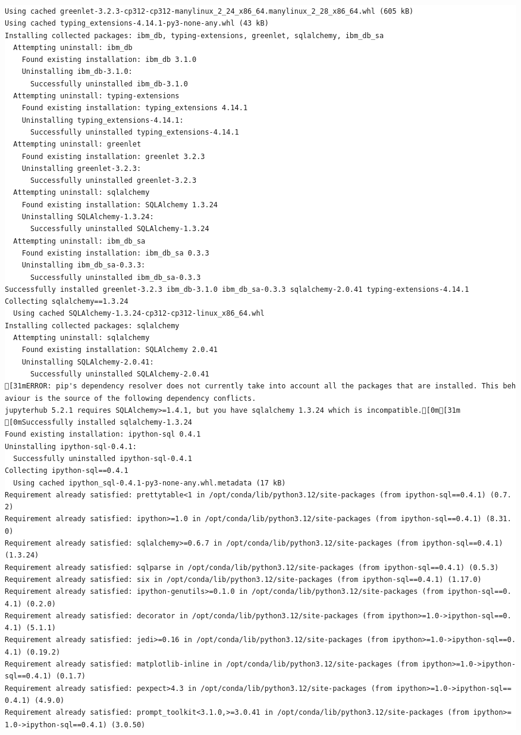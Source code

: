     Using cached greenlet-3.2.3-cp312-cp312-manylinux_2_24_x86_64.manylinux_2_28_x86_64.whl (605 kB)
    Using cached typing_extensions-4.14.1-py3-none-any.whl (43 kB)
    Installing collected packages: ibm_db, typing-extensions, greenlet, sqlalchemy, ibm_db_sa
      Attempting uninstall: ibm_db
        Found existing installation: ibm_db 3.1.0
        Uninstalling ibm_db-3.1.0:
          Successfully uninstalled ibm_db-3.1.0
      Attempting uninstall: typing-extensions
        Found existing installation: typing_extensions 4.14.1
        Uninstalling typing_extensions-4.14.1:
          Successfully uninstalled typing_extensions-4.14.1
      Attempting uninstall: greenlet
        Found existing installation: greenlet 3.2.3
        Uninstalling greenlet-3.2.3:
          Successfully uninstalled greenlet-3.2.3
      Attempting uninstall: sqlalchemy
        Found existing installation: SQLAlchemy 1.3.24
        Uninstalling SQLAlchemy-1.3.24:
          Successfully uninstalled SQLAlchemy-1.3.24
      Attempting uninstall: ibm_db_sa
        Found existing installation: ibm_db_sa 0.3.3
        Uninstalling ibm_db_sa-0.3.3:
          Successfully uninstalled ibm_db_sa-0.3.3
    Successfully installed greenlet-3.2.3 ibm_db-3.1.0 ibm_db_sa-0.3.3 sqlalchemy-2.0.41 typing-extensions-4.14.1
    Collecting sqlalchemy==1.3.24
      Using cached SQLAlchemy-1.3.24-cp312-cp312-linux_x86_64.whl
    Installing collected packages: sqlalchemy
      Attempting uninstall: sqlalchemy
        Found existing installation: SQLAlchemy 2.0.41
        Uninstalling SQLAlchemy-2.0.41:
          Successfully uninstalled SQLAlchemy-2.0.41
    [31mERROR: pip's dependency resolver does not currently take into account all the packages that are installed. This behaviour is the source of the following dependency conflicts.
    jupyterhub 5.2.1 requires SQLAlchemy>=1.4.1, but you have sqlalchemy 1.3.24 which is incompatible.[0m[31m
    [0mSuccessfully installed sqlalchemy-1.3.24
    Found existing installation: ipython-sql 0.4.1
    Uninstalling ipython-sql-0.4.1:
      Successfully uninstalled ipython-sql-0.4.1
    Collecting ipython-sql==0.4.1
      Using cached ipython_sql-0.4.1-py3-none-any.whl.metadata (17 kB)
    Requirement already satisfied: prettytable<1 in /opt/conda/lib/python3.12/site-packages (from ipython-sql==0.4.1) (0.7.2)
    Requirement already satisfied: ipython>=1.0 in /opt/conda/lib/python3.12/site-packages (from ipython-sql==0.4.1) (8.31.0)
    Requirement already satisfied: sqlalchemy>=0.6.7 in /opt/conda/lib/python3.12/site-packages (from ipython-sql==0.4.1) (1.3.24)
    Requirement already satisfied: sqlparse in /opt/conda/lib/python3.12/site-packages (from ipython-sql==0.4.1) (0.5.3)
    Requirement already satisfied: six in /opt/conda/lib/python3.12/site-packages (from ipython-sql==0.4.1) (1.17.0)
    Requirement already satisfied: ipython-genutils>=0.1.0 in /opt/conda/lib/python3.12/site-packages (from ipython-sql==0.4.1) (0.2.0)
    Requirement already satisfied: decorator in /opt/conda/lib/python3.12/site-packages (from ipython>=1.0->ipython-sql==0.4.1) (5.1.1)
    Requirement already satisfied: jedi>=0.16 in /opt/conda/lib/python3.12/site-packages (from ipython>=1.0->ipython-sql==0.4.1) (0.19.2)
    Requirement already satisfied: matplotlib-inline in /opt/conda/lib/python3.12/site-packages (from ipython>=1.0->ipython-sql==0.4.1) (0.1.7)
    Requirement already satisfied: pexpect>4.3 in /opt/conda/lib/python3.12/site-packages (from ipython>=1.0->ipython-sql==0.4.1) (4.9.0)
    Requirement already satisfied: prompt_toolkit<3.1.0,>=3.0.41 in /opt/conda/lib/python3.12/site-packages (from ipython>=1.0->ipython-sql==0.4.1) (3.0.50)